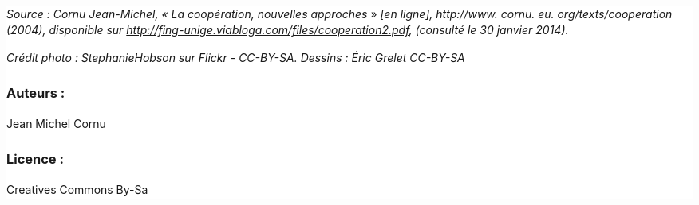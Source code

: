 
*Source : Cornu Jean-Michel, « La coopération, nouvelles approches » [en ligne], http://www. cornu. eu. org/texts/cooperation (2004), disponible sur <http://fing-unige.viabloga.com/files/cooperation2.pdf>, (consulté le 30 janvier 2014).*

*Crédit photo : StephanieHobson sur Flickr - CC-BY-SA. Dessins : Éric Grelet CC-BY-SA*

###  Auteurs :
Jean Michel Cornu
###  Licence : 
Creatives Commons By-Sa
